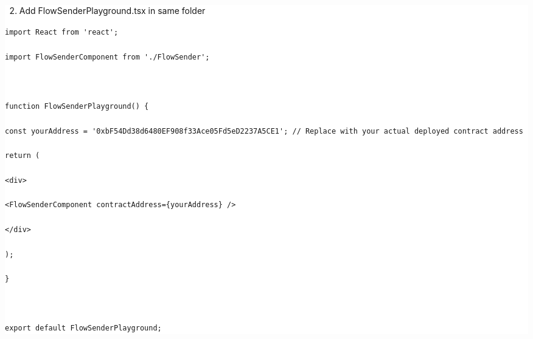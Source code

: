 2. Add FlowSenderPlayground.tsx in same folder
```
import React from 'react';

import FlowSenderComponent from './FlowSender';

  

function FlowSenderPlayground() {

const yourAddress = '0xbF54Dd38d6480EF908f33Ace05Fd5eD2237A5CE1'; // Replace with your actual deployed contract address

return (

<div>

<FlowSenderComponent contractAddress={yourAddress} />

</div>

);

}

  

export default FlowSenderPlayground;
```

